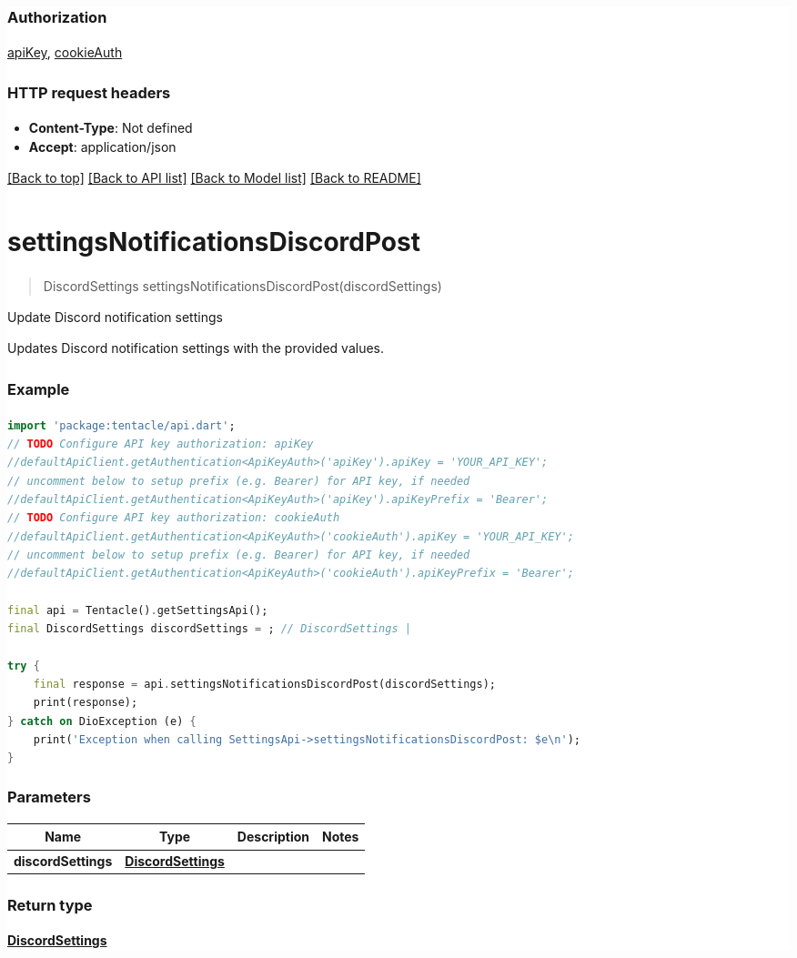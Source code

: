 ### Authorization

[apiKey](../README.md#apiKey), [cookieAuth](../README.md#cookieAuth)

### HTTP request headers

 - **Content-Type**: Not defined
 - **Accept**: application/json

[[Back to top]](#) [[Back to API list]](../README.md#documentation-for-api-endpoints) [[Back to Model list]](../README.md#documentation-for-models) [[Back to README]](../README.md)

# **settingsNotificationsDiscordPost**
> DiscordSettings settingsNotificationsDiscordPost(discordSettings)

Update Discord notification settings

Updates Discord notification settings with the provided values.

### Example
```dart
import 'package:tentacle/api.dart';
// TODO Configure API key authorization: apiKey
//defaultApiClient.getAuthentication<ApiKeyAuth>('apiKey').apiKey = 'YOUR_API_KEY';
// uncomment below to setup prefix (e.g. Bearer) for API key, if needed
//defaultApiClient.getAuthentication<ApiKeyAuth>('apiKey').apiKeyPrefix = 'Bearer';
// TODO Configure API key authorization: cookieAuth
//defaultApiClient.getAuthentication<ApiKeyAuth>('cookieAuth').apiKey = 'YOUR_API_KEY';
// uncomment below to setup prefix (e.g. Bearer) for API key, if needed
//defaultApiClient.getAuthentication<ApiKeyAuth>('cookieAuth').apiKeyPrefix = 'Bearer';

final api = Tentacle().getSettingsApi();
final DiscordSettings discordSettings = ; // DiscordSettings | 

try {
    final response = api.settingsNotificationsDiscordPost(discordSettings);
    print(response);
} catch on DioException (e) {
    print('Exception when calling SettingsApi->settingsNotificationsDiscordPost: $e\n');
}
```

### Parameters

Name | Type | Description  | Notes
------------- | ------------- | ------------- | -------------
 **discordSettings** | [**DiscordSettings**](DiscordSettings.md)|  | 

### Return type

[**DiscordSettings**](DiscordSettings.md)
